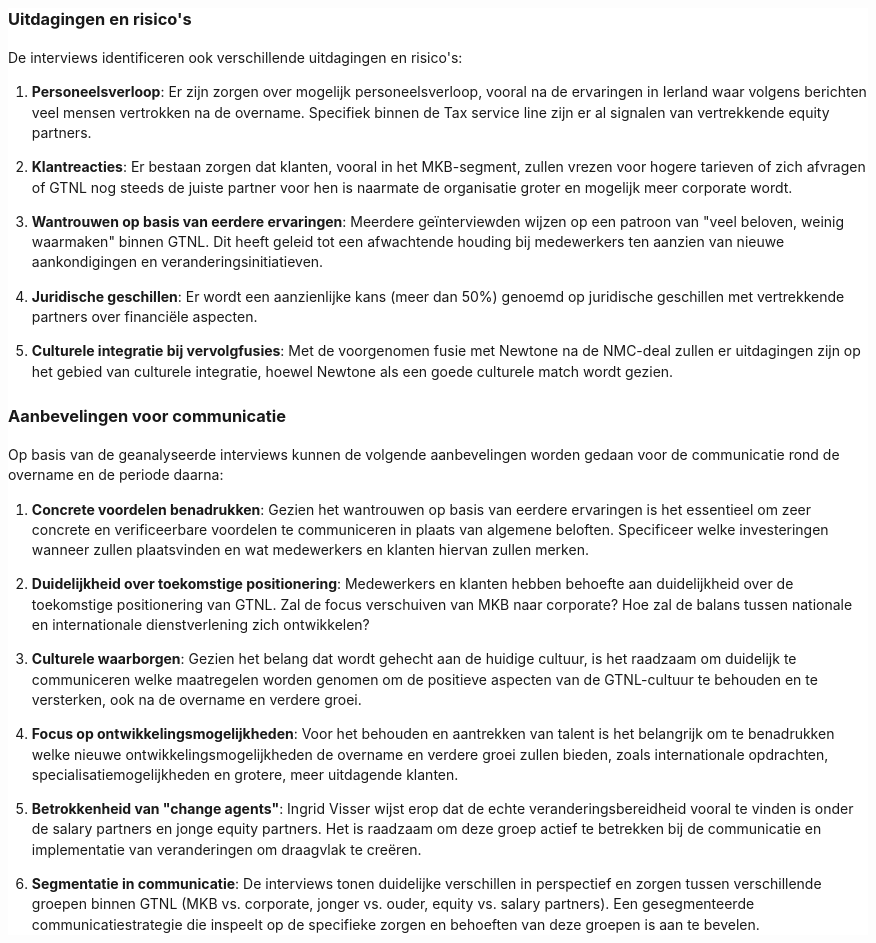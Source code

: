 ### Uitdagingen en risico's

De interviews identificeren ook verschillende uitdagingen en risico's:

1. **Personeelsverloop**: Er zijn zorgen over mogelijk personeelsverloop, vooral na de ervaringen in Ierland waar volgens berichten veel mensen vertrokken na de overname. Specifiek binnen de Tax service line zijn er al signalen van vertrekkende equity partners.

2. **Klantreacties**: Er bestaan zorgen dat klanten, vooral in het MKB-segment, zullen vrezen voor hogere tarieven of zich afvragen of GTNL nog steeds de juiste partner voor hen is naarmate de organisatie groter en mogelijk meer corporate wordt.

3. **Wantrouwen op basis van eerdere ervaringen**: Meerdere geïnterviewden wijzen op een patroon van "veel beloven, weinig waarmaken" binnen GTNL. Dit heeft geleid tot een afwachtende houding bij medewerkers ten aanzien van nieuwe aankondigingen en veranderingsinitiatieven.

4. **Juridische geschillen**: Er wordt een aanzienlijke kans (meer dan 50%) genoemd op juridische geschillen met vertrekkende partners over financiële aspecten.

5. **Culturele integratie bij vervolgfusies**: Met de voorgenomen fusie met Newtone na de NMC-deal zullen er uitdagingen zijn op het gebied van culturele integratie, hoewel Newtone als een goede culturele match wordt gezien.

### Aanbevelingen voor communicatie

Op basis van de geanalyseerde interviews kunnen de volgende aanbevelingen worden gedaan voor de communicatie rond de overname en de periode daarna:

1. **Concrete voordelen benadrukken**: Gezien het wantrouwen op basis van eerdere ervaringen is het essentieel om zeer concrete en verificeerbare voordelen te communiceren in plaats van algemene beloften. Specificeer welke investeringen wanneer zullen plaatsvinden en wat medewerkers en klanten hiervan zullen merken.

2. **Duidelijkheid over toekomstige positionering**: Medewerkers en klanten hebben behoefte aan duidelijkheid over de toekomstige positionering van GTNL. Zal de focus verschuiven van MKB naar corporate? Hoe zal de balans tussen nationale en internationale dienstverlening zich ontwikkelen?

3. **Culturele waarborgen**: Gezien het belang dat wordt gehecht aan de huidige cultuur, is het raadzaam om duidelijk te communiceren welke maatregelen worden genomen om de positieve aspecten van de GTNL-cultuur te behouden en te versterken, ook na de overname en verdere groei.

4. **Focus op ontwikkelingsmogelijkheden**: Voor het behouden en aantrekken van talent is het belangrijk om te benadrukken welke nieuwe ontwikkelingsmogelijkheden de overname en verdere groei zullen bieden, zoals internationale opdrachten, specialisatiemogelijkheden en grotere, meer uitdagende klanten.

5. **Betrokkenheid van "change agents"**: Ingrid Visser wijst erop dat de echte veranderingsbereidheid vooral te vinden is onder de salary partners en jonge equity partners. Het is raadzaam om deze groep actief te betrekken bij de communicatie en implementatie van veranderingen om draagvlak te creëren.

6. **Segmentatie in communicatie**: De interviews tonen duidelijke verschillen in perspectief en zorgen tussen verschillende groepen binnen GTNL (MKB vs. corporate, jonger vs. ouder, equity vs. salary partners). Een gesegmenteerde communicatiestrategie die inspeelt op de specifieke zorgen en behoeften van deze groepen is aan te bevelen.
